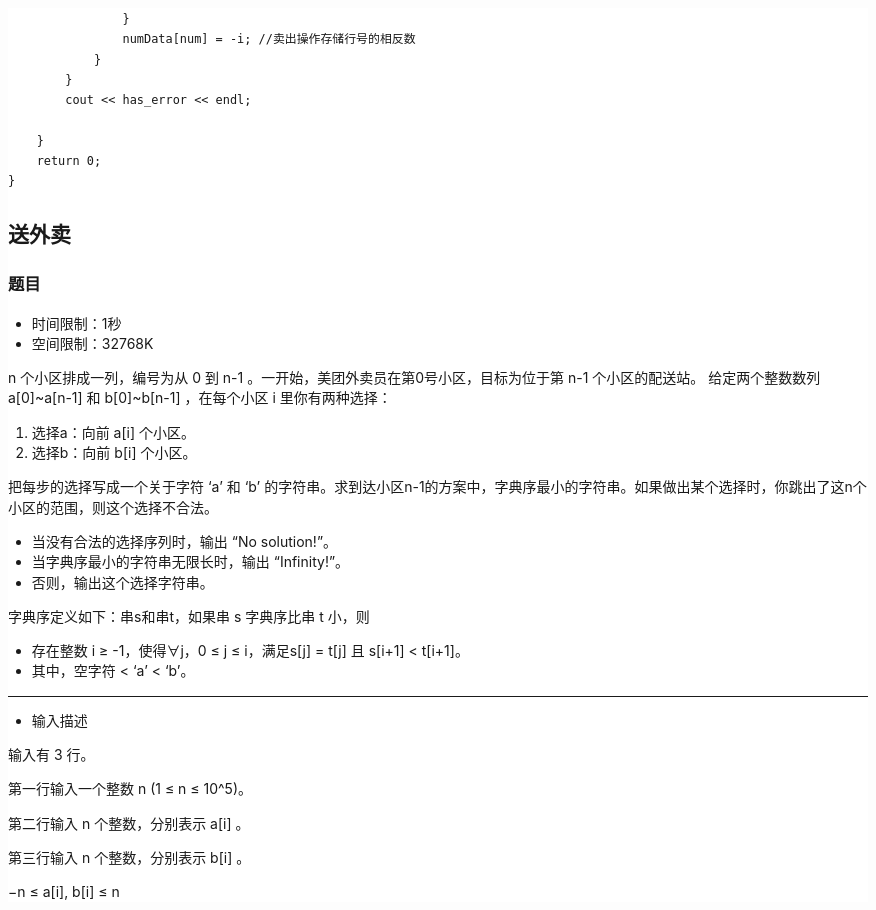 ```
				}
				numData[num] = -i; //卖出操作存储行号的相反数
			}
		}
		cout << has_error << endl;

	}
	return 0;
}
```

















## 送外卖
### 题目
* 时间限制：1秒
* 空间限制：32768K

n 个小区排成一列，编号为从 0 到 n-1 。一开始，美团外卖员在第0号小区，目标为位于第 n-1 个小区的配送站。
给定两个整数数列 a[0]~a[n-1] 和 b[0]~b[n-1] ，在每个小区 i 里你有两种选择：
1) 选择a：向前 a[i] 个小区。
2) 选择b：向前 b[i] 个小区。

把每步的选择写成一个关于字符 ‘a’ 和 ‘b’ 的字符串。求到达小区n-1的方案中，字典序最小的字符串。如果做出某个选择时，你跳出了这n个小区的范围，则这个选择不合法。
* 当没有合法的选择序列时，输出 “No solution!”。
* 当字典序最小的字符串无限长时，输出 “Infinity!”。
*  否则，输出这个选择字符串。

字典序定义如下：串s和串t，如果串 s 字典序比串 t 小，则
* 存在整数 i ≥ -1，使得∀j，0 ≤ j ≤ i，满足s[j] = t[j] 且 s[i+1] < t[i+1]。
* 其中，空字符 < ‘a’ < ‘b’。


----------


* 输入描述

输入有 3 行。

第一行输入一个整数 n (1 ≤ n ≤ 10^5)。

第二行输入 n 个整数，分别表示 a[i] 。

第三行输入 n 个整数，分别表示 b[i] 。

−n ≤ a[i], b[i] ≤ n
